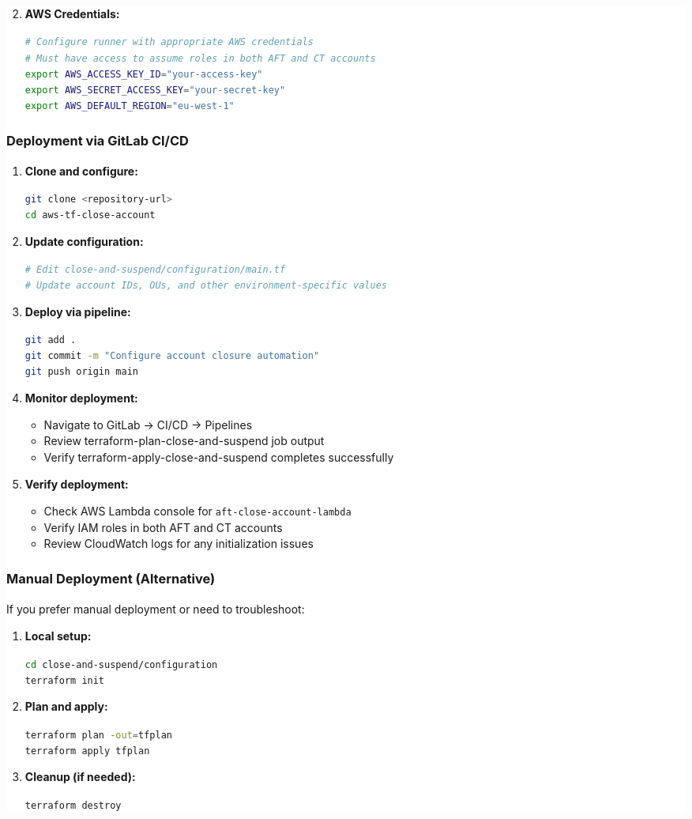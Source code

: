 2. **AWS Credentials:**
   ```bash
   # Configure runner with appropriate AWS credentials
   # Must have access to assume roles in both AFT and CT accounts
   export AWS_ACCESS_KEY_ID="your-access-key"
   export AWS_SECRET_ACCESS_KEY="your-secret-key"
   export AWS_DEFAULT_REGION="eu-west-1"
   ```

### Deployment via GitLab CI/CD

1. **Clone and configure:**
   ```bash
   git clone <repository-url>
   cd aws-tf-close-account
   ```

2. **Update configuration:**
   ```bash
   # Edit close-and-suspend/configuration/main.tf
   # Update account IDs, OUs, and other environment-specific values
   ```

3. **Deploy via pipeline:**
   ```bash
   git add .
   git commit -m "Configure account closure automation"
   git push origin main
   ```

4. **Monitor deployment:**
   - Navigate to GitLab → CI/CD → Pipelines
   - Review terraform-plan-close-and-suspend job output
   - Verify terraform-apply-close-and-suspend completes successfully

5. **Verify deployment:**
   - Check AWS Lambda console for `aft-close-account-lambda`
   - Verify IAM roles in both AFT and CT accounts
   - Review CloudWatch logs for any initialization issues

### Manual Deployment (Alternative)

If you prefer manual deployment or need to troubleshoot:

1. **Local setup:**
   ```bash
   cd close-and-suspend/configuration
   terraform init
   ```

2. **Plan and apply:**
   ```bash
   terraform plan -out=tfplan
   terraform apply tfplan
   ```

3. **Cleanup (if needed):**
   ```bash
   terraform destroy
   ```
